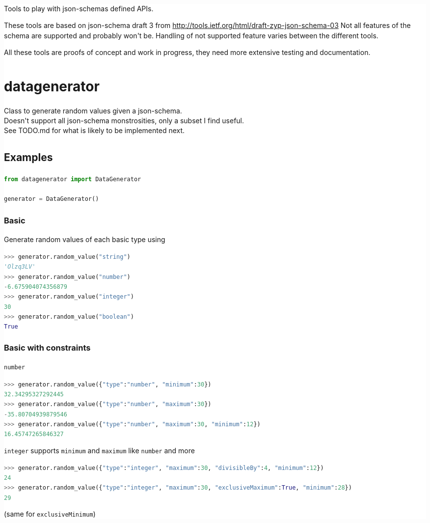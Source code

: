 Tools to play with json-schemas defined APIs.

These tools are based on json-schema draft 3 from http://tools.ietf.org/html/draft-zyp-json-schema-03
Not all features of the schema are supported and probably won't be.
Handling of not supported feature varies between the different tools.

All these tools are proofs of concept and work in progress, they need more extensive testing and documentation.

# datagenerator 

Class to generate random values given a json-schema.  
Doesn't support all json-schema monstrosities, only a subset I find useful.  
See TODO.md for what is likely to be implemented next.  

## Examples

```python
from datagenerator import DataGenerator

generator = DataGenerator()
```

### Basic

Generate random values of each basic type using

```python
>>> generator.random_value("string")
'Olzq3LV'
>>> generator.random_value("number")
-6.675904074356879
>>> generator.random_value("integer")
30
>>> generator.random_value("boolean")
True

```

### Basic with constraints

`number`

```python
>>> generator.random_value({"type":"number", "minimum":30})
32.34295327292445
>>> generator.random_value({"type":"number", "maximum":30})
-35.80704939879546
>>> generator.random_value({"type":"number", "maximum":30, "minimum":12})
16.45747265846327
```

`integer` supports `minimum` and `maximum` like `number` and more
```python
>>> generator.random_value({"type":"integer", "maximum":30, "divisibleBy":4, "minimum":12})
24
>>> generator.random_value({"type":"integer", "maximum":30, "exclusiveMaximum":True, "minimum":28})
29
```
(same for `exclusiveMinimum`)
